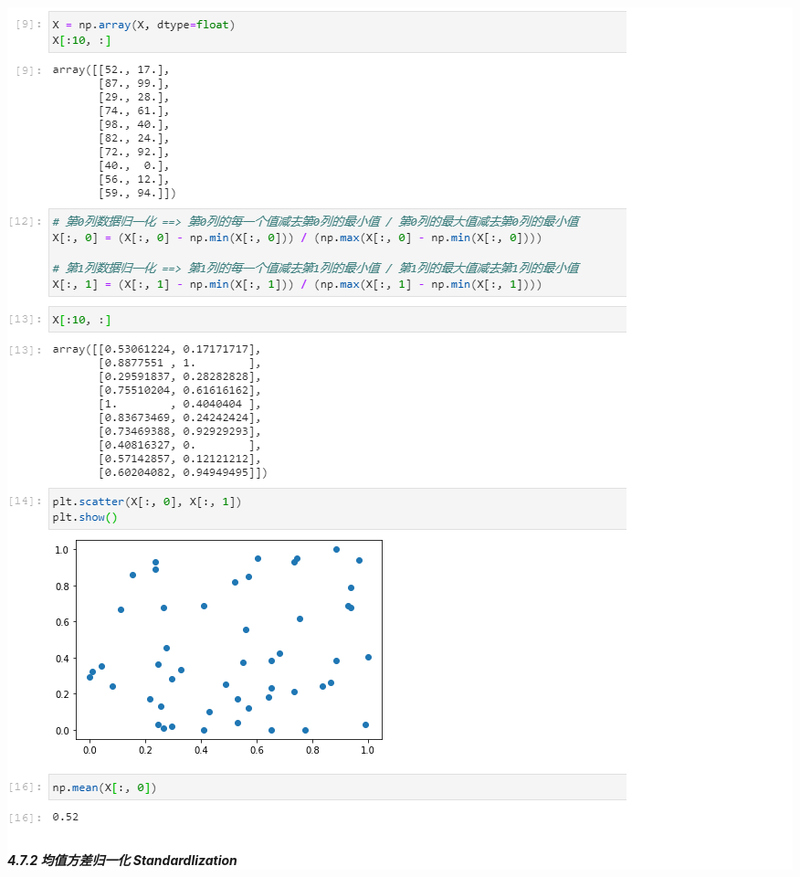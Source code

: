 ![image-20210428071204984](Python3%E5%85%A5%E9%97%A8%E6%9C%BA%E5%99%A8%E5%AD%A6%E4%B9%A0%20%E7%BB%8F%E5%85%B8%E7%AE%97%E6%B3%95%E4%B8%8E%E5%BA%94%E7%94%A8.assets/image-20210428071204984.png)

##### 4.7.2 均值方差归一化 Standardlization
